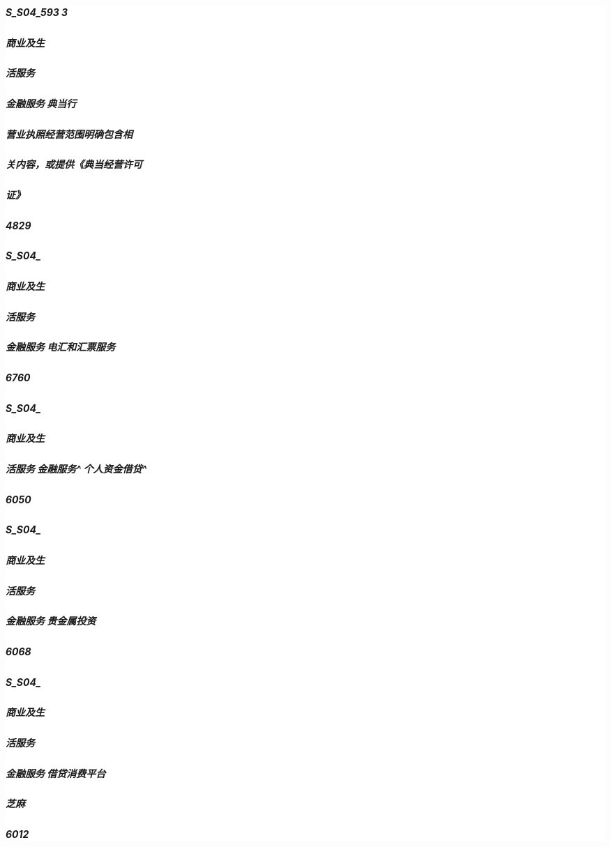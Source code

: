 ##### S_S04_593 3

##### 商业及生

##### 活服务

##### 金融服务 典当行

##### 营业执照经营范围明确包含相

##### 关内容，或提供《典当经营许可

##### 证》

##### 4829

##### S_S04_

##### 商业及生

##### 活服务

##### 金融服务 电汇和汇票服务

##### 6760

##### S_S04_

##### 商业及生

##### 活服务 金融服务^ 个人资金借贷^

##### 6050

##### S_S04_

##### 商业及生

##### 活服务

##### 金融服务 贵金属投资

##### 6068

##### S_S04_

##### 商业及生

##### 活服务

##### 金融服务 借贷消费平台

##### 芝麻

##### 6012
